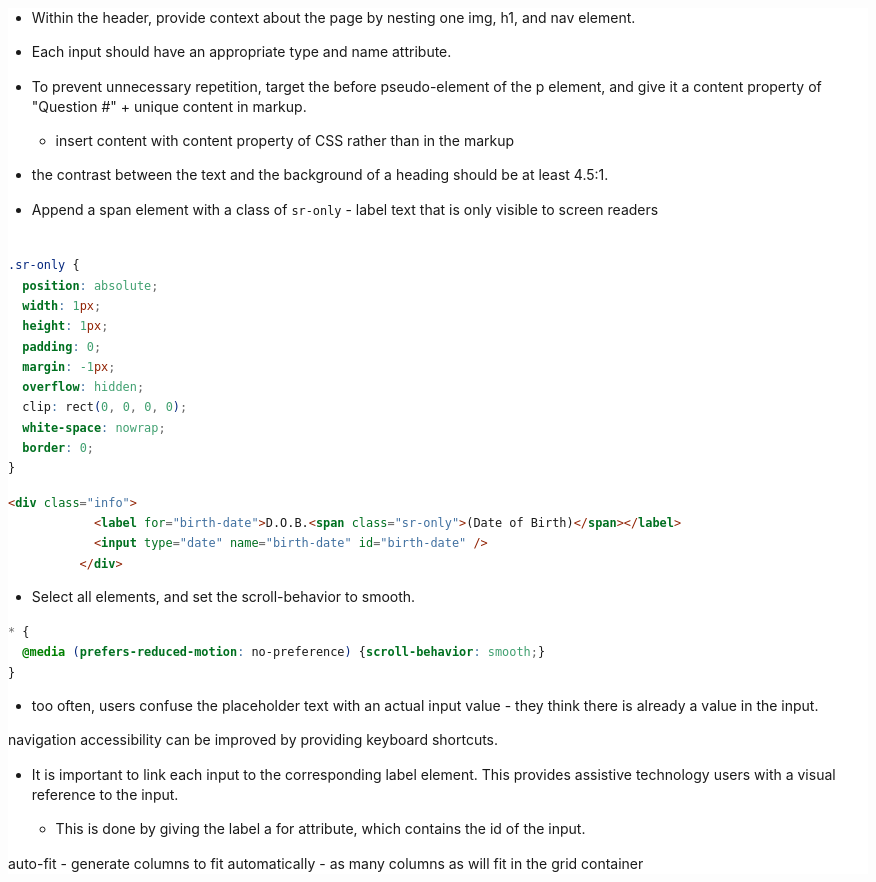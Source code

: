 
+ Within the header, provide context about the page by nesting one img, h1, and nav element.

+ Each input should have an appropriate type and name attribute.

+ To prevent unnecessary repetition, target the before pseudo-element of the p element, and give it a content property of "Question #"   + unique content in markup.

  + insert content with content property of CSS rather than in the markup

+ the contrast between the text and the background of a heading should be at least 4.5:1.

+ Append a span element with a class of `sr-only` - label text that is only visible to  screen readers

```css

.sr-only {
  position: absolute;
  width: 1px;
  height: 1px;
  padding: 0;
  margin: -1px;
  overflow: hidden;
  clip: rect(0, 0, 0, 0);
  white-space: nowrap;
  border: 0;
}

```

```html
<div class="info">
            <label for="birth-date">D.O.B.<span class="sr-only">(Date of Birth)</span></label>
            <input type="date" name="birth-date" id="birth-date" />
          </div>
```

+ Select all elements, and set the scroll-behavior to smooth.

```scss
* {
  @media (prefers-reduced-motion: no-preference) {scroll-behavior: smooth;}
}
```



+ too often, users confuse the placeholder text with an actual input value - they think there is already a value in the input.

navigation accessibility can be improved by providing keyboard shortcuts.

+ It is important to link each input to the corresponding label element. This provides assistive technology users with a visual reference to the input.

  + This is done by giving the label a for attribute, which contains the id of the input.


auto-fit - generate columns to fit automatically - as many columns as will fit in the grid container
